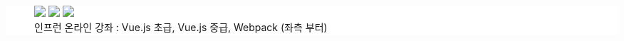 <figure class="third">
	<a href="https://www.inflearn.com/course/vue-pwa-vue-js-%EA%B8%B0%EB%B3%B8/?utm_source=blog&utm_medium=githubio&utm_campaign=captianpangyo&utm_term=banner"><img src="{{ site.url }}/images/posts/web/inflearn/vuejs-basic.png"></a>
	<a href="https://www.inflearn.com/course/vue-pwa-vue-js-%EC%A4%91%EA%B8%89/?utm_source=blog&utm_medium=githubio&utm_campaign=captianpangyo&utm_term=banner"><img src="{{ site.url }}/images/posts/web/inflearn/vue-intermediate.png"></a>
	<a href="https://www.inflearn.com/course/webpack-%EC%9B%B9%ED%8C%A9-%EA%B0%95%EC%A2%8C/?utm_source=blog&utm_medium=githubio&utm_campaign=captianpangyo&utm_term=banner"><img src="{{ site.url }}/images/posts/web/inflearn/webpack.png"></a>
	<figcaption>인프런 온라인 강좌 : Vue.js 초급, Vue.js 중급, Webpack (좌측 부터)</figcaption>
</figure>
